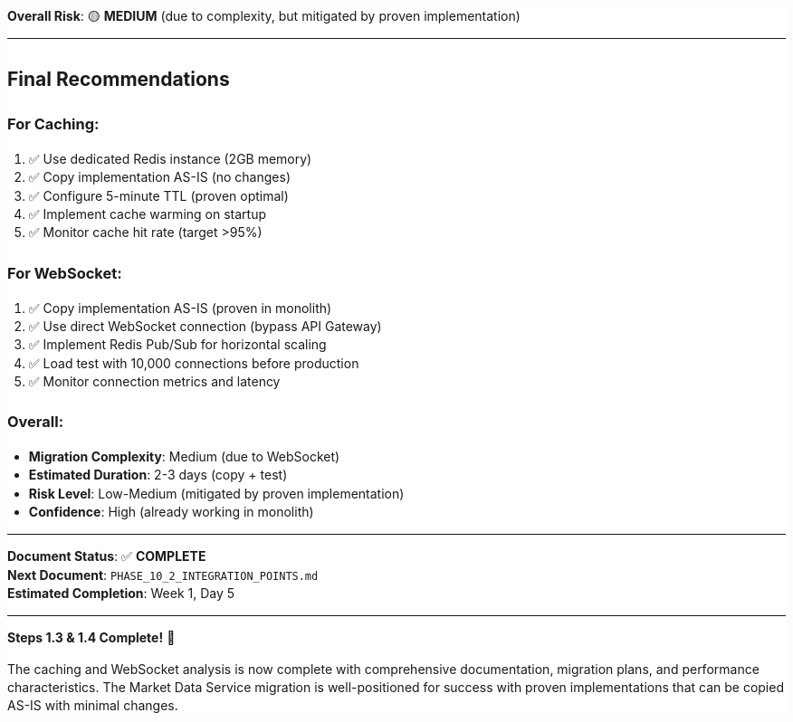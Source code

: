 **Overall Risk**: 🟡 **MEDIUM** (due to complexity, but mitigated by proven implementation)

---

## Final Recommendations

### For Caching:
1. ✅ Use dedicated Redis instance (2GB memory)
2. ✅ Copy implementation AS-IS (no changes)
3. ✅ Configure 5-minute TTL (proven optimal)
4. ✅ Implement cache warming on startup
5. ✅ Monitor cache hit rate (target >95%)

### For WebSocket:
1. ✅ Copy implementation AS-IS (proven in monolith)
2. ✅ Use direct WebSocket connection (bypass API Gateway)
3. ✅ Implement Redis Pub/Sub for horizontal scaling
4. ✅ Load test with 10,000 connections before production
5. ✅ Monitor connection metrics and latency

### Overall:
- **Migration Complexity**: Medium (due to WebSocket)
- **Estimated Duration**: 2-3 days (copy + test)
- **Risk Level**: Low-Medium (mitigated by proven implementation)
- **Confidence**: High (already working in monolith)

---

**Document Status**: ✅ **COMPLETE**  
**Next Document**: `PHASE_10_2_INTEGRATION_POINTS.md`  
**Estimated Completion**: Week 1, Day 5

---

**Steps 1.3 & 1.4 Complete!** 🎉

The caching and WebSocket analysis is now complete with comprehensive documentation, migration plans, and performance characteristics. The Market Data Service migration is well-positioned for success with proven implementations that can be copied AS-IS with minimal changes.

